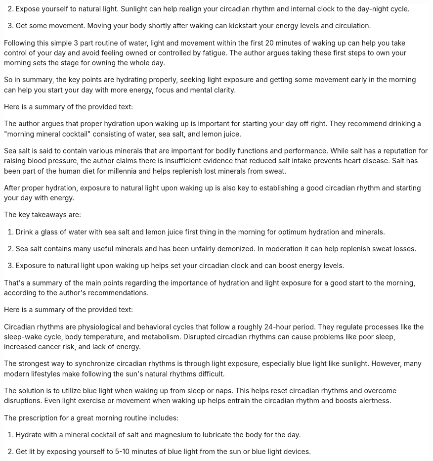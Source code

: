 2) Expose yourself to natural light. Sunlight can help realign your circadian rhythm and internal clock to the day-night cycle. 

3) Get some movement. Moving your body shortly after waking can kickstart your energy levels and circulation.

Following this simple 3 part routine of water, light and movement within the first 20 minutes of waking up can help you take control of your day and avoid feeling owned or controlled by fatigue. The author argues taking these first steps to own your morning sets the stage for owning the whole day.

So in summary, the key points are hydrating properly, seeking light exposure and getting some movement early in the morning can help you start your day with more energy, focus and mental clarity.

 Here is a summary of the provided text:

The author argues that proper hydration upon waking up is important for starting your day off right. They recommend drinking a "morning mineral cocktail" consisting of water, sea salt, and lemon juice. 

Sea salt is said to contain various minerals that are important for bodily functions and performance. While salt has a reputation for raising blood pressure, the author claims there is insufficient evidence that reduced salt intake prevents heart disease. Salt has been part of the human diet for millennia and helps replenish lost minerals from sweat. 

After proper hydration, exposure to natural light upon waking up is also key to establishing a good circadian rhythm and starting your day with energy. 

The key takeaways are:

1. Drink a glass of water with sea salt and lemon juice first thing in the morning for optimum hydration and minerals.  

2. Sea salt contains many useful minerals and has been unfairly demonized. In moderation it can help replenish sweat losses.

3. Exposure to natural light upon waking up helps set your circadian clock and can boost energy levels.

That's a summary of the main points regarding the importance of hydration and light exposure for a good start to the morning, according to the author's recommendations.

 Here is a summary of the provided text:

Circadian rhythms are physiological and behavioral cycles that follow a roughly 24-hour period. They regulate processes like the sleep-wake cycle, body temperature, and metabolism. Disrupted circadian rhythms can cause problems like poor sleep, increased cancer risk, and lack of energy.

The strongest way to synchronize circadian rhythms is through light exposure, especially blue light like sunlight. However, many modern lifestyles make following the sun's natural rhythms difficult.  

The solution is to utilize blue light when waking up from sleep or naps. This helps reset circadian rhythms and overcome disruptions. Even light exercise or movement when waking up helps entrain the circadian rhythm and boosts alertness.

The prescription for a great morning routine includes:

1. Hydrate with a mineral cocktail of salt and magnesium to lubricate the body for the day.

2. Get lit by exposing yourself to 5-10 minutes of blue light from the sun or blue light devices.
